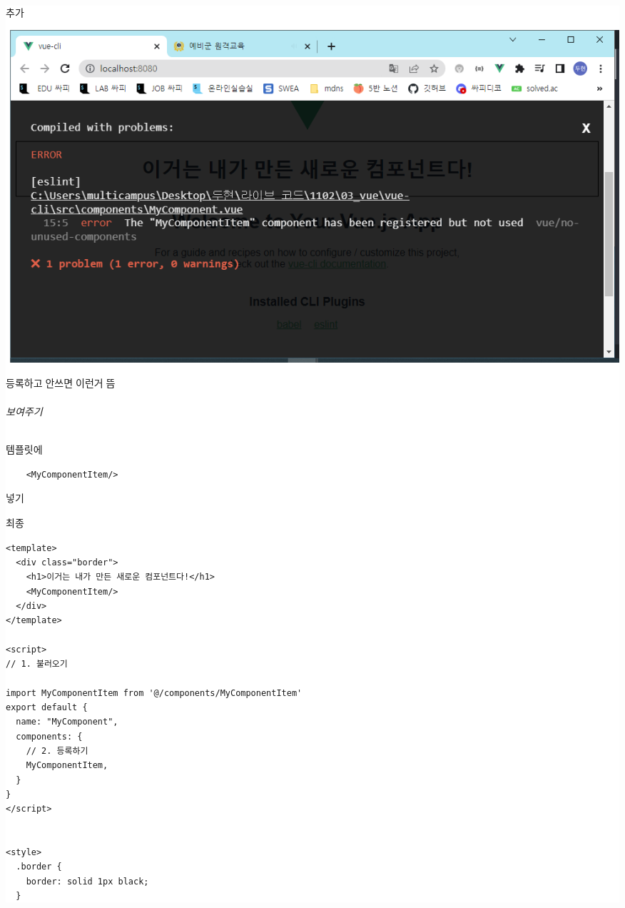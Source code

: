 추가

![image-20221102111129590](./221102.assets/image-20221102111129590.png)

등록하고 안쓰면 이런거 뜸

###### 보여주기

템플릿에

```vue
    <MyComponentItem/>
```

넣기

최종

```vue
<template>
  <div class="border">
    <h1>이거는 내가 만든 새로운 컴포넌트다!</h1>
    <MyComponentItem/>
  </div>
</template>

<script>
// 1. 불러오기

import MyComponentItem from '@/components/MyComponentItem'
export default {
  name: "MyComponent",
  components: {
    // 2. 등록하기
    MyComponentItem,
  }
}
</script>


<style>
  .border {
    border: solid 1px black;
  }
```